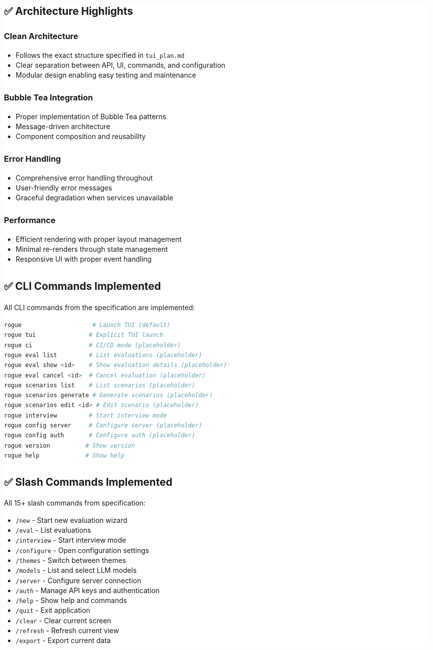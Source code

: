 ## ✅ Architecture Highlights

### Clean Architecture

- Follows the exact structure specified in `tui_plan.md`
- Clear separation between API, UI, commands, and configuration
- Modular design enabling easy testing and maintenance

### Bubble Tea Integration

- Proper implementation of Bubble Tea patterns
- Message-driven architecture
- Component composition and reusability

### Error Handling

- Comprehensive error handling throughout
- User-friendly error messages
- Graceful degradation when services unavailable

### Performance

- Efficient rendering with proper layout management
- Minimal re-renders through state management
- Responsive UI with proper event handling

## ✅ CLI Commands Implemented

All CLI commands from the specification are implemented:

```bash
rogue                    # Launch TUI (default)
rogue tui               # Explicit TUI launch
rogue ci                # CI/CD mode (placeholder)
rogue eval list         # List evaluations (placeholder)
rogue eval show <id>    # Show evaluation details (placeholder)
rogue eval cancel <id>  # Cancel evaluation (placeholder)
rogue scenarios list    # List scenarios (placeholder)
rogue scenarios generate # Generate scenarios (placeholder)
rogue scenarios edit <id> # Edit scenario (placeholder)
rogue interview         # Start interview mode
rogue config server     # Configure server (placeholder)
rogue config auth       # Configure auth (placeholder)
rogue version          # Show version
rogue help             # Show help
```

## ✅ Slash Commands Implemented

All 15+ slash commands from specification:

- `/new` - Start new evaluation wizard
- `/eval` - List evaluations
- `/interview` - Start interview mode
- `/configure` - Open configuration settings
- `/themes` - Switch between themes
- `/models` - List and select LLM models
- `/server` - Configure server connection
- `/auth` - Manage API keys and authentication
- `/help` - Show help and commands
- `/quit` - Exit application
- `/clear` - Clear current screen
- `/refresh` - Refresh current view
- `/export` - Export current data